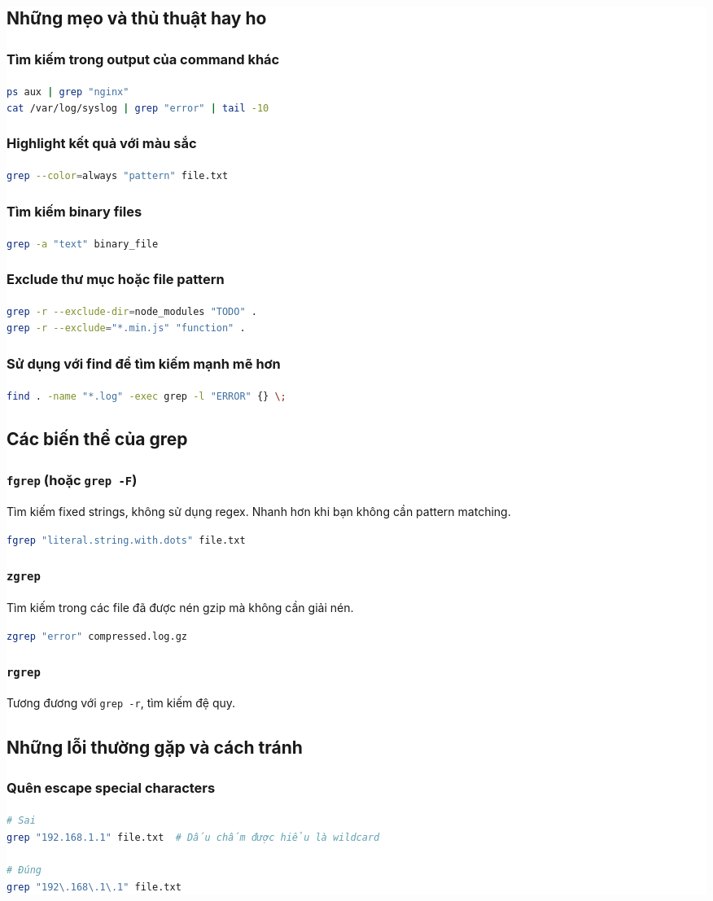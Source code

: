 ## Những mẹo và thủ thuật hay ho

### Tìm kiếm trong output của command khác
```bash
ps aux | grep "nginx"
cat /var/log/syslog | grep "error" | tail -10
```

### Highlight kết quả với màu sắc
```bash
grep --color=always "pattern" file.txt
```

### Tìm kiếm binary files
```bash
grep -a "text" binary_file
```

### Exclude thư mục hoặc file pattern
```bash
grep -r --exclude-dir=node_modules "TODO" .
grep -r --exclude="*.min.js" "function" .
```

### Sử dụng với find để tìm kiếm mạnh mẽ hơn
```bash
find . -name "*.log" -exec grep -l "ERROR" {} \;
```

## Các biến thể của grep

### `fgrep` (hoặc `grep -F`)
Tìm kiếm fixed strings, không sử dụng regex. Nhanh hơn khi bạn không cần pattern matching.

```bash
fgrep "literal.string.with.dots" file.txt
```

### `zgrep`
Tìm kiếm trong các file đã được nén gzip mà không cần giải nén.

```bash
zgrep "error" compressed.log.gz
```

### `rgrep`
Tương đương với `grep -r`, tìm kiếm đệ quy.

## Những lỗi thường gặp và cách tránh

### Quên escape special characters
```bash
# Sai
grep "192.168.1.1" file.txt  # Dấu chấm được hiểu là wildcard

# Đúng  
grep "192\.168\.1\.1" file.txt
```
